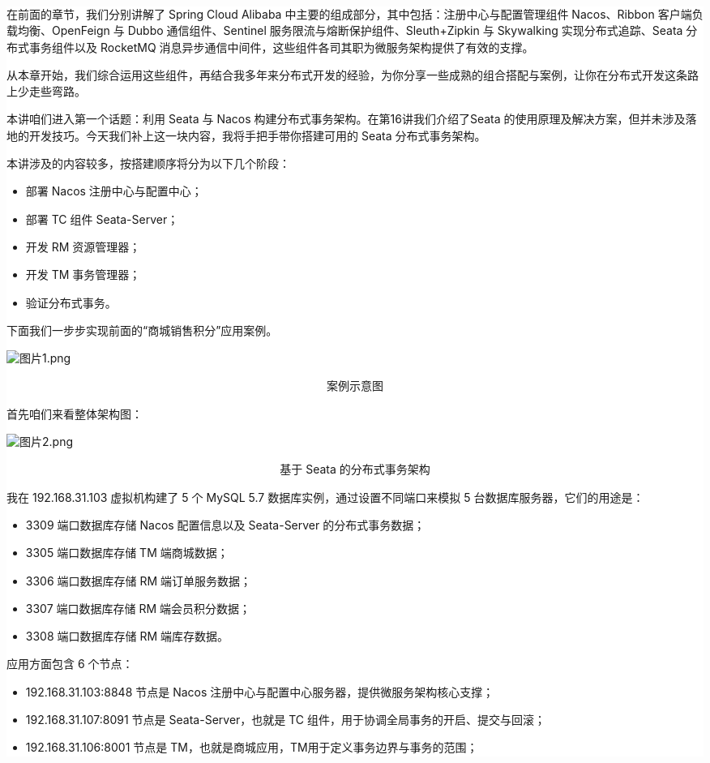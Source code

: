 <p data-nodeid="2217" class="">在前面的章节，我们分别讲解了 Spring Cloud Alibaba 中主要的组成部分，其中包括：注册中心与配置管理组件 Nacos、Ribbon 客户端负载均衡、OpenFeign 与 Dubbo 通信组件、Sentinel 服务限流与熔断保护组件、Sleuth+Zipkin 与 Skywalking 实现分布式追踪、Seata 分布式事务组件以及 RocketMQ 消息异步通信中间件，这些组件各司其职为微服务架构提供了有效的支撑。</p>
<p data-nodeid="2218">从本章开始，我们综合运用这些组件，再结合我多年来分布式开发的经验，为你分享一些成熟的组合搭配与案例，让你在分布式开发这条路上少走些弯路。</p>
<p data-nodeid="2219">本讲咱们进入第一个话题：利用 Seata 与 Nacos 构建分布式事务架构。在第16讲我们介绍了Seata 的使用原理及解决方案，但并未涉及落地的开发技巧。今天我们补上这一块内容，我将手把手带你搭建可用的 Seata 分布式事务架构。</p>
<p data-nodeid="2220">本讲涉及的内容较多，按搭建顺序将分为以下几个阶段：</p>
<ul data-nodeid="2221">
<li data-nodeid="2222">
<p data-nodeid="2223">部署 Nacos 注册中心与配置中心；</p>
</li>
<li data-nodeid="2224">
<p data-nodeid="2225">部署 TC 组件 Seata-Server；</p>
</li>
<li data-nodeid="2226">
<p data-nodeid="2227">开发 RM 资源管理器；</p>
</li>
<li data-nodeid="2228">
<p data-nodeid="2229">开发 TM 事务管理器；</p>
</li>
<li data-nodeid="2230">
<p data-nodeid="2231">验证分布式事务。</p>
</li>
</ul>
<p data-nodeid="2232">下面我们一步步实现前面的“商城销售积分”应用案例。</p>
<p data-nodeid="2758" class=""><img src="https://s0.lgstatic.com/i/image6/M01/33/EB/Cgp9HWBv-3GAAY44AAHu9ANH08o023.png" alt="图片1.png" data-nodeid="2762"></p>
<div data-nodeid="2759"><p style="text-align:center">案例示意图</p></div>


<p data-nodeid="2235">首先咱们来看整体架构图：</p>
<p data-nodeid="3845" class=""><img src="https://s0.lgstatic.com/i/image6/M01/33/F3/CioPOWBv-3qATUoAAAJXS6y4ARs672.png" alt="图片2.png" data-nodeid="3849"></p>
<div data-nodeid="3846"><p style="text-align:center">基于 Seata 的分布式事务架构</p></div>


<p data-nodeid="2238">我在 192.168.31.103 虚拟机构建了 5 个 MySQL 5.7 数据库实例，通过设置不同端口来模拟 5 台数据库服务器，它们的用途是：</p>
<ul data-nodeid="2239">
<li data-nodeid="2240">
<p data-nodeid="2241">3309 端口数据库存储 Nacos 配置信息以及 Seata-Server 的分布式事务数据；</p>
</li>
<li data-nodeid="2242">
<p data-nodeid="2243">3305 端口数据库存储 TM 端商城数据；</p>
</li>
<li data-nodeid="2244">
<p data-nodeid="2245">3306 端口数据库存储 RM 端订单服务数据；</p>
</li>
<li data-nodeid="2246">
<p data-nodeid="2247">3307 端口数据库存储 RM 端会员积分数据；</p>
</li>
<li data-nodeid="2248">
<p data-nodeid="2249">3308 端口数据库存储 RM 端库存数据。</p>
</li>
</ul>
<p data-nodeid="2250">应用方面包含 6 个节点：</p>
<ul data-nodeid="2251">
<li data-nodeid="2252">
<p data-nodeid="2253">192.168.31.103:8848 节点是 Nacos 注册中心与配置中心服务器，提供微服务架构核心支撑；</p>
</li>
<li data-nodeid="2254">
<p data-nodeid="2255">192.168.31.107:8091 节点是 Seata-Server，也就是 TC 组件，用于协调全局事务的开启、提交与回滚；</p>
</li>
<li data-nodeid="2256">
<p data-nodeid="2257">192.168.31.106:8001 节点是 TM，也就是商城应用，TM用于定义事务边界与事务的范围；</p>
</li>